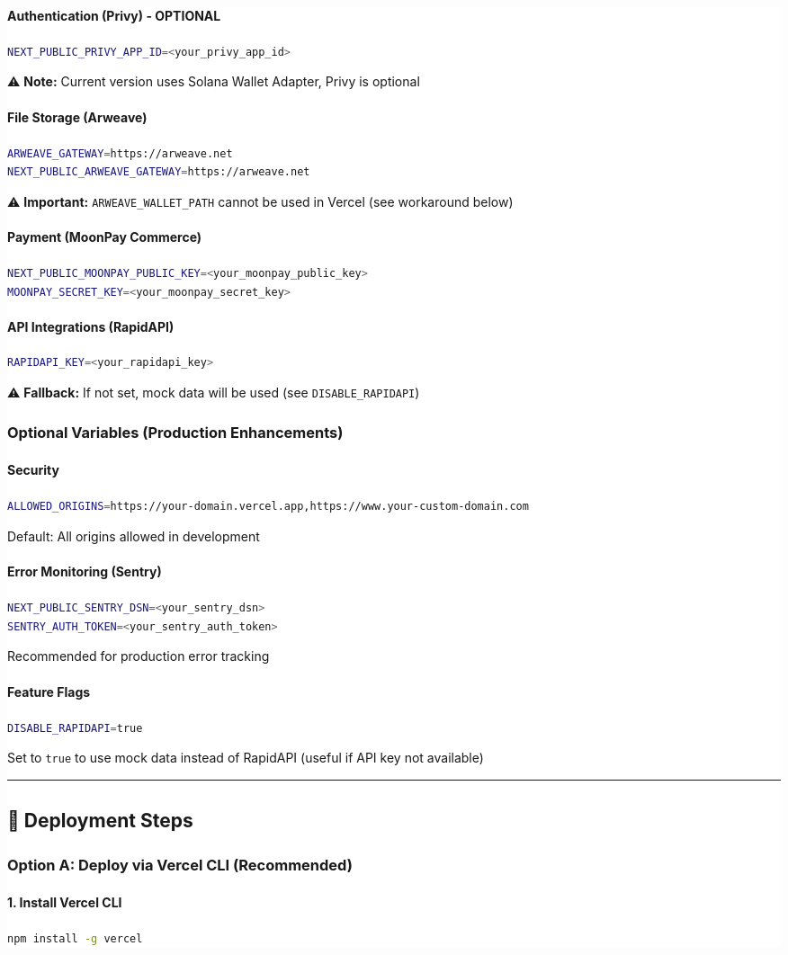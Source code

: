 #### **Authentication (Privy) - OPTIONAL**
```bash
NEXT_PUBLIC_PRIVY_APP_ID=<your_privy_app_id>
```
⚠️ **Note:** Current version uses Solana Wallet Adapter, Privy is optional

#### **File Storage (Arweave)**
```bash
ARWEAVE_GATEWAY=https://arweave.net
NEXT_PUBLIC_ARWEAVE_GATEWAY=https://arweave.net
```
⚠️ **Important:** `ARWEAVE_WALLET_PATH` cannot be used in Vercel (see workaround below)

#### **Payment (MoonPay Commerce)**
```bash
NEXT_PUBLIC_MOONPAY_PUBLIC_KEY=<your_moonpay_public_key>
MOONPAY_SECRET_KEY=<your_moonpay_secret_key>
```

#### **API Integrations (RapidAPI)**
```bash
RAPIDAPI_KEY=<your_rapidapi_key>
```
⚠️ **Fallback:** If not set, mock data will be used (see `DISABLE_RAPIDAPI`)

### Optional Variables (Production Enhancements)

#### **Security**
```bash
ALLOWED_ORIGINS=https://your-domain.vercel.app,https://www.your-custom-domain.com
```
Default: All origins allowed in development

#### **Error Monitoring (Sentry)**
```bash
NEXT_PUBLIC_SENTRY_DSN=<your_sentry_dsn>
SENTRY_AUTH_TOKEN=<your_sentry_auth_token>
```
Recommended for production error tracking

#### **Feature Flags**
```bash
DISABLE_RAPIDAPI=true
```
Set to `true` to use mock data instead of RapidAPI (useful if API key not available)

---

## 🚀 Deployment Steps

### Option A: Deploy via Vercel CLI (Recommended)

#### 1. Install Vercel CLI
```bash
npm install -g vercel
```
